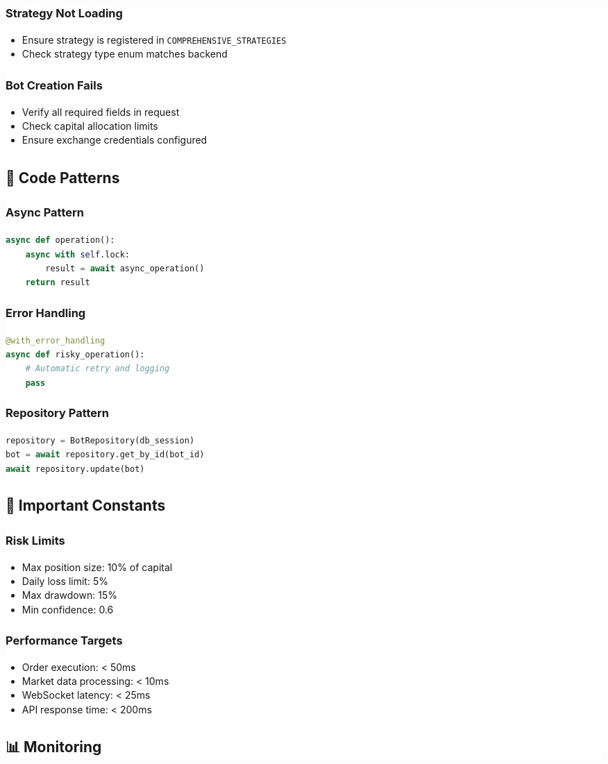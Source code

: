 ### Strategy Not Loading
- Ensure strategy is registered in `COMPREHENSIVE_STRATEGIES`
- Check strategy type enum matches backend

### Bot Creation Fails
- Verify all required fields in request
- Check capital allocation limits
- Ensure exchange credentials configured

## 📝 Code Patterns

### Async Pattern
```python
async def operation():
    async with self.lock:
        result = await async_operation()
    return result
```

### Error Handling
```python
@with_error_handling
async def risky_operation():
    # Automatic retry and logging
    pass
```

### Repository Pattern
```python
repository = BotRepository(db_session)
bot = await repository.get_by_id(bot_id)
await repository.update(bot)
```

## 🔑 Important Constants

### Risk Limits
- Max position size: 10% of capital
- Daily loss limit: 5%
- Max drawdown: 15%
- Min confidence: 0.6

### Performance Targets
- Order execution: < 50ms
- Market data processing: < 10ms
- WebSocket latency: < 25ms
- API response time: < 200ms

## 📊 Monitoring

